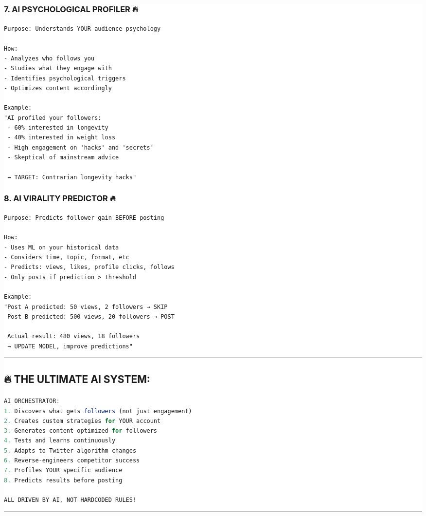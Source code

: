 ### **7. AI PSYCHOLOGICAL PROFILER** 🔥
```
Purpose: Understands YOUR audience psychology

How:
- Analyzes who follows you
- Studies what they engage with
- Identifies psychological triggers
- Optimizes content accordingly

Example:
"AI profiled your followers:
 - 60% interested in longevity
 - 40% interested in weight loss
 - High engagement on 'hacks' and 'secrets'
 - Skeptical of mainstream advice
 
 → TARGET: Contrarian longevity hacks"
```

### **8. AI VIRALITY PREDICTOR** 🔥
```
Purpose: Predicts follower gain BEFORE posting

How:
- Uses ML on your historical data
- Considers time, topic, format, etc
- Predicts: views, likes, profile clicks, follows
- Only posts if prediction > threshold

Example:
"Post A predicted: 50 views, 2 followers → SKIP
 Post B predicted: 500 views, 20 followers → POST
 
 Actual result: 480 views, 18 followers
 → UPDATE MODEL, improve predictions"
```

---

## 🔥 **THE ULTIMATE AI SYSTEM:**

```typescript
AI ORCHESTRATOR:
1. Discovers what gets followers (not just engagement)
2. Creates custom strategies for YOUR account
3. Generates content optimized for followers
4. Tests and learns continuously
5. Adapts to Twitter algorithm changes
6. Reverse-engineers competitor success
7. Profiles YOUR specific audience
8. Predicts results before posting

ALL DRIVEN BY AI, NOT HARDCODED RULES!
```

---